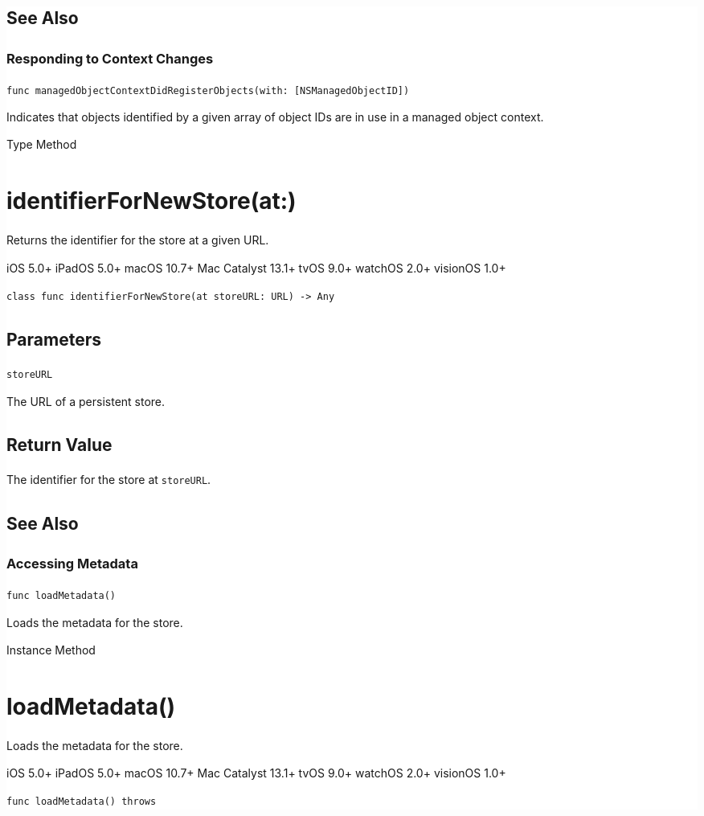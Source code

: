 ## See Also

### Responding to Context Changes

`func managedObjectContextDidRegisterObjects(with: [NSManagedObjectID])`

Indicates that objects identified by a given array of object IDs are in use in
a managed object context.

Type Method

# identifierForNewStore(at:)

Returns the identifier for the store at a given URL.

iOS 5.0+  iPadOS 5.0+  macOS 10.7+  Mac Catalyst 13.1+  tvOS 9.0+  watchOS
2.0+  visionOS 1.0+

    
    
    class func identifierForNewStore(at storeURL: URL) -> Any

##  Parameters

`storeURL`

    

The URL of a persistent store.

## Return Value

The identifier for the store at `storeURL`.

## See Also

### Accessing Metadata

`func loadMetadata()`

Loads the metadata for the store.

Instance Method

# loadMetadata()

Loads the metadata for the store.

iOS 5.0+  iPadOS 5.0+  macOS 10.7+  Mac Catalyst 13.1+  tvOS 9.0+  watchOS
2.0+  visionOS 1.0+

    
    
    func loadMetadata() throws
